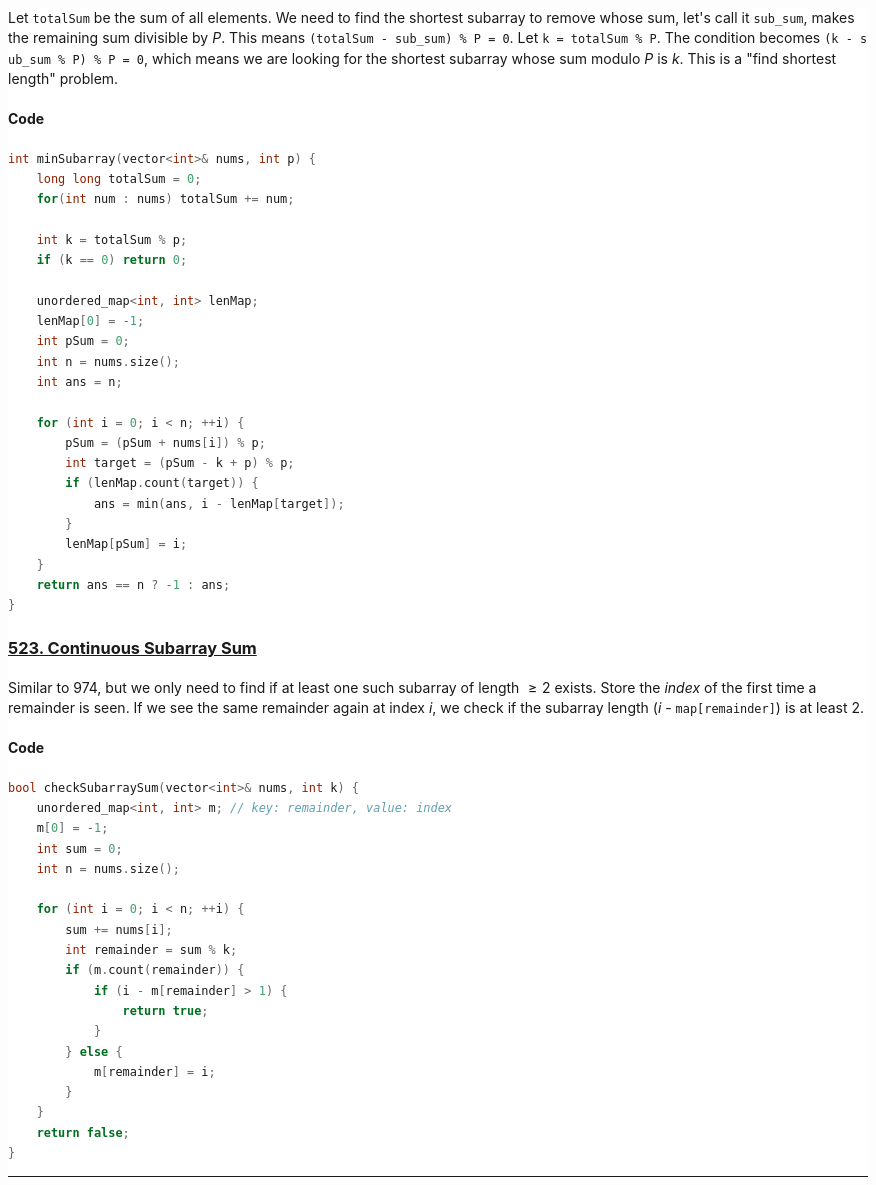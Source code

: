 Let `totalSum` be the sum of all elements. We need to find the shortest subarray to remove whose sum, let's call it `sub_sum`, makes the remaining sum divisible by $P$. This means `(totalSum - sub_sum) % P = 0`. Let `k = totalSum % P`. The condition becomes `(k - sub_sum % P) % P = 0`, which means we are looking for the shortest subarray whose sum modulo $P$ is $k$. This is a "find shortest length" problem.

#### Code

```cpp
int minSubarray(vector<int>& nums, int p) {
    long long totalSum = 0;
    for(int num : nums) totalSum += num;

    int k = totalSum % p;
    if (k == 0) return 0;

    unordered_map<int, int> lenMap;
    lenMap[0] = -1;
    int pSum = 0;
    int n = nums.size();
    int ans = n;

    for (int i = 0; i < n; ++i) {
        pSum = (pSum + nums[i]) % p;
        int target = (pSum - k + p) % p;
        if (lenMap.count(target)) {
            ans = min(ans, i - lenMap[target]);
        }
        lenMap[pSum] = i;
    }
    return ans == n ? -1 : ans;
}
```

### [523. Continuous Subarray Sum](https://leetcode.com/problems/continuous-subarray-sum/)

Similar to 974, but we only need to find if at least one such subarray of length $\ge 2$ exists. Store the _index_ of the first time a remainder is seen. If we see the same remainder again at index $i$, we check if the subarray length ($i$ - `map[remainder]`) is at least 2.

#### Code

```cpp
bool checkSubarraySum(vector<int>& nums, int k) {
    unordered_map<int, int> m; // key: remainder, value: index
    m[0] = -1;
    int sum = 0;
    int n = nums.size();

    for (int i = 0; i < n; ++i) {
        sum += nums[i];
        int remainder = sum % k;
        if (m.count(remainder)) {
            if (i - m[remainder] > 1) {
                return true;
            }
        } else {
            m[remainder] = i;
        }
    }
    return false;
}
```

---